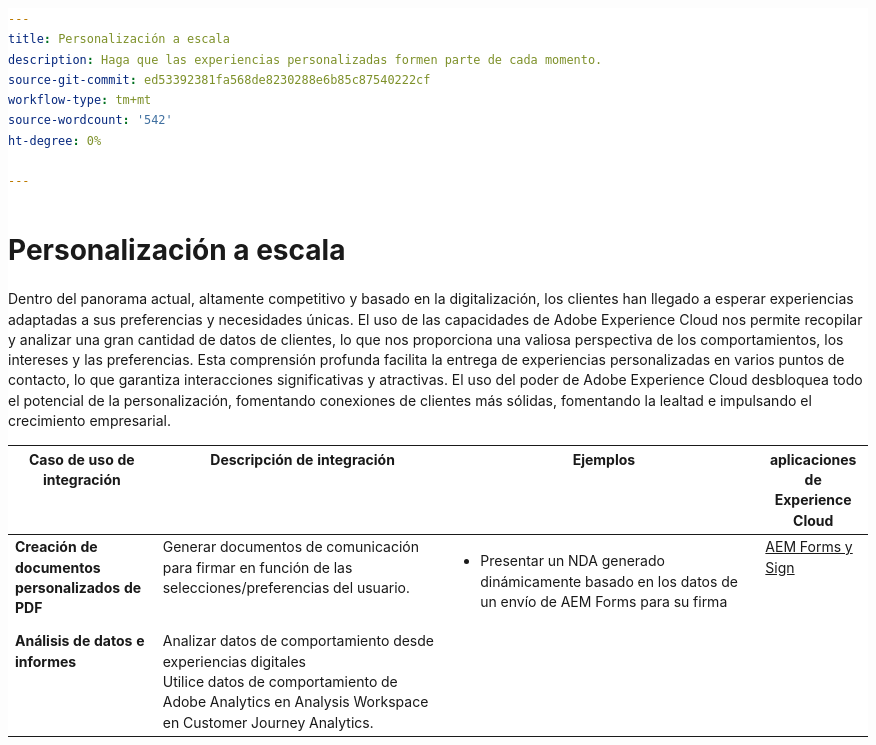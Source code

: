 ```yaml
---
title: Personalización a escala
description: Haga que las experiencias personalizadas formen parte de cada momento.
source-git-commit: ed53392381fa568de8230288e6b85c87540222cf
workflow-type: tm+mt
source-wordcount: '542'
ht-degree: 0%

---
```



# Personalización a escala

Dentro del panorama actual, altamente competitivo y basado en la digitalización, los clientes han llegado a esperar experiencias adaptadas a sus preferencias y necesidades únicas. El uso de las capacidades de Adobe Experience Cloud nos permite recopilar y analizar una gran cantidad de datos de clientes, lo que nos proporciona una valiosa perspectiva de los comportamientos, los intereses y las preferencias. Esta comprensión profunda facilita la entrega de experiencias personalizadas en varios puntos de contacto, lo que garantiza interacciones significativas y atractivas. El uso del poder de Adobe Experience Cloud desbloquea todo el potencial de la personalización, fomentando conexiones de clientes más sólidas, fomentando la lealtad e impulsando el crecimiento empresarial.

<table>
  <thead>
    <tr>
      <th>Caso de uso de integración</th>
      <th>Descripción de integración</th>
      <th>Ejemplos</th>
      <th>aplicaciones de Experience Cloud</th>
    </tr>
  </thead>
  <tbody>
    <tr>
      <td><strong>Creación de documentos personalizados de PDF</strong></td>
      <td>
        Generar documentos de comunicación para firmar en función de las selecciones/preferencias del usuario.
      </td>
      <td>
        <ul>
          <li>
            Presentar un NDA generado dinámicamente basado en los datos de un envío de AEM Forms para su firma
          </li>
        </ul>
      </td>
      <td>
        <a
          href="../integrations-between-applications/experience-manager/experience-manager-acrobat-sign.md"
          target="_blank"
          rel="noopener noreferrer"
          >AEM Forms y Sign</a
        >
      </td>
    </tr>
    <tr>
      <td rowspan="2"><strong>Análisis de datos e informes</strong></td>
      <td>
        Analizar datos de comportamiento desde experiencias digitales <br />Utilice datos de comportamiento de Adobe Analytics en Analysis Workspace en Customer Journey Analytics.
      </td>
      <td>
        <ul>
